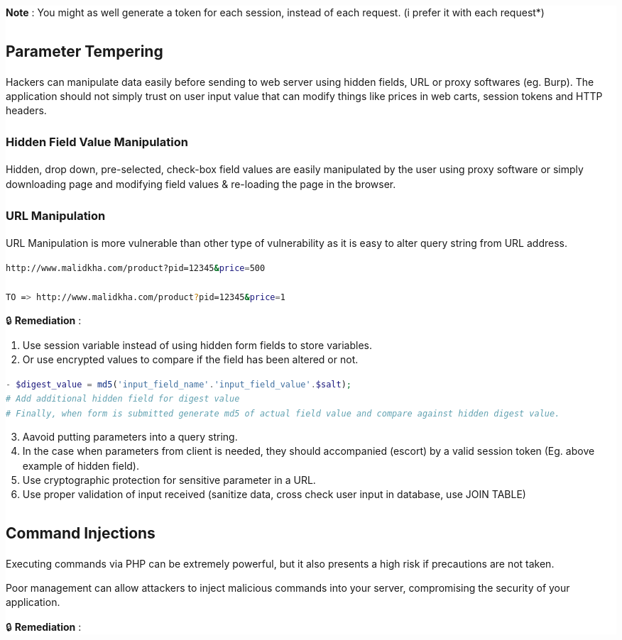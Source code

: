 **Note** : You might as well generate a token for each session, instead of each request. (i prefer it with each request*)

## Parameter Tempering

Hackers can manipulate data easily before sending to web server using hidden fields, URL or proxy softwares (eg. Burp). The application should not simply trust on user input value that can modify things like prices in web carts, session tokens and HTTP headers.

### Hidden Field Value Manipulation

Hidden, drop down, pre-selected, check-box field values are easily manipulated by the user using proxy software or simply downloading page and modifying field values & re-loading the page in the browser.

### URL Manipulation

URL Manipulation is more vulnerable than other type of vulnerability as it is easy to alter query string from URL address.

```bash
http://www.malidkha.com/product?pid=12345&price=500

TO => http://www.malidkha.com/product?pid=12345&price=1
```


:lock: **Remediation** : 
1. Use session variable instead of using hidden form fields to store variables.
2. Or use encrypted values to compare if the field has been altered or not.

```php
- $digest_value = md5('input_field_name'.'input_field_value'.$salt);
# Add additional hidden field for digest value
# Finally, when form is submitted generate md5 of actual field value and compare against hidden digest value.
```

3. Aavoid putting parameters into a query string.
4. In the case when parameters from client is needed, they should accompanied (escort) by a valid session token (Eg. above example of hidden field).
5. Use cryptographic protection for sensitive parameter in a URL.
6. Use proper validation of input received (sanitize data, cross check user input in database, use JOIN TABLE)

## Command Injections

Executing commands via PHP can be extremely powerful, but it also presents a high risk if precautions are not taken.

Poor management can allow attackers to inject malicious commands into your server, compromising the security of your application.

:lock: **Remediation** :
